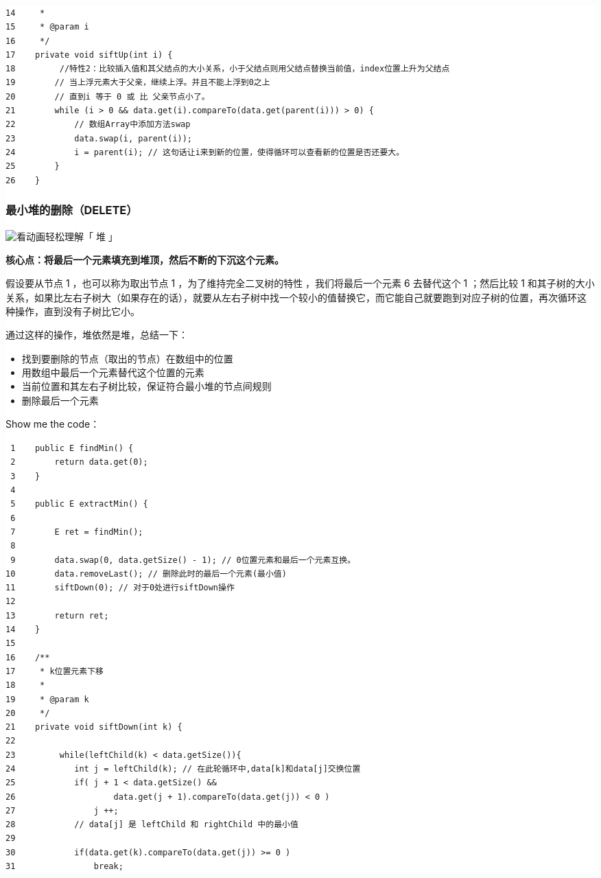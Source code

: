```
14     *
15     * @param i
16     */
17    private void siftUp(int i) {
18         //特性2：比较插入值和其父结点的大小关系，小于父结点则用父结点替换当前值，index位置上升为父结点
19        // 当上浮元素大于父亲，继续上浮。并且不能上浮到0之上
20        // 直到i 等于 0 或 比 父亲节点小了。
21        while (i > 0 && data.get(i).compareTo(data.get(parent(i))) > 0) {
22            // 数组Array中添加方法swap
23            data.swap(i, parent(i));
24            i = parent(i); // 这句话让i来到新的位置，使得循环可以查看新的位置是否还要大。
25        }
26    }
```

### 最小堆的删除（DELETE）

![看动画轻松理解「 堆 」](http://www.cxyxiaowu.com/wp-content/uploads/2019/10/1571058232-8c0a0c740775eb1.gif)

**核心点：将最后一个元素填充到堆顶，然后不断的下沉这个元素。**

假设要从节点 1 ，也可以称为取出节点 1 ，为了维持完全二叉树的特性 ，我们将最后一个元素 6 去替代这个 1 ；然后比较 1 和其子树的大小关系，如果比左右子树大（如果存在的话），就要从左右子树中找一个较小的值替换它，而它能自己就要跑到对应子树的位置，再次循环这种操作，直到没有子树比它小。

通过这样的操作，堆依然是堆，总结一下：

- 找到要删除的节点（取出的节点）在数组中的位置
- 用数组中最后一个元素替代这个位置的元素
- 当前位置和其左右子树比较，保证符合最小堆的节点间规则
- 删除最后一个元素

Show me the code：

```
 1    public E findMin() {
 2        return data.get(0);
 3    }
 4
 5    public E extractMin() {
 6
 7        E ret = findMin();
 8
 9        data.swap(0, data.getSize() - 1); // 0位置元素和最后一个元素互换。
10        data.removeLast(); // 删除此时的最后一个元素(最小值)
11        siftDown(0); // 对于0处进行siftDown操作
12
13        return ret;
14    }
15
16    /**
17     * k位置元素下移
18     *
19     * @param k
20     */
21    private void siftDown(int k) {
22
23         while(leftChild(k) < data.getSize()){
24            int j = leftChild(k); // 在此轮循环中,data[k]和data[j]交换位置
25            if( j + 1 < data.getSize() &&
26                    data.get(j + 1).compareTo(data.get(j)) < 0 )
27                j ++;
28            // data[j] 是 leftChild 和 rightChild 中的最小值
29
30            if(data.get(k).compareTo(data.get(j)) >= 0 )
31                break;
```